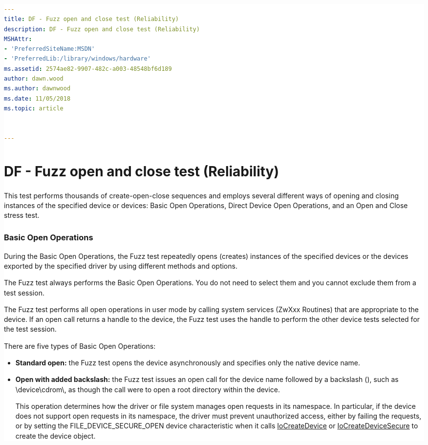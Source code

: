 ```yaml
---
title: DF - Fuzz open and close test (Reliability)
description: DF - Fuzz open and close test (Reliability)
MSHAttr:
- 'PreferredSiteName:MSDN'
- 'PreferredLib:/library/windows/hardware'
ms.assetid: 2574ae82-9907-482c-a003-48548bf6d189
author: dawn.wood
ms.author: dawnwood
ms.date: 11/05/2018
ms.topic: article


---
```


# <span id="p_hlk_test.1617d804-06d2-40fc-a1bb-587fabc9de77"></span>DF - Fuzz open and close test (Reliability)


This test performs thousands of create-open-close sequences and employs several different ways of opening and closing instances of the specified device or devices: Basic Open Operations, Direct Device Open Operations, and an Open and Close stress test.

### <span id="Basic_Open_Operations"></span><span id="basic_open_operations"></span><span id="BASIC_OPEN_OPERATIONS"></span>Basic Open Operations

During the Basic Open Operations, the Fuzz test repeatedly opens (creates) instances of the specified devices or the devices exported by the specified driver by using different methods and options.

The Fuzz test always performs the Basic Open Operations. You do not need to select them and you cannot exclude them from a test session.

The Fuzz test performs all open operations in user mode by calling system services (ZwXxx Routines) that are appropriate to the device. If an open call returns a handle to the device, the Fuzz test uses the handle to perform the other device tests selected for the test session.

There are five types of Basic Open Operations:

-   **Standard open:** the Fuzz test opens the device asynchronously and specifies only the native device name.
-   **Open with added backslash:** the Fuzz test issues an open call for the device name followed by a backslash (), such as \\device\\cdrom\\, as though the call were to open a root directory within the device.

    This operation determines how the driver or file system manages open requests in its namespace. In particular, if the device does not support open requests in its namespace, the driver must prevent unauthorized access, either by failing the requests, or by setting the FILE\_DEVICE\_SECURE\_OPEN device characteristic when it calls [IoCreateDevice](https://msdn.microsoft.com/library/windows/hardware/ff548397) or [IoCreateDeviceSecure](https://msdn.microsoft.com/library/windows/hardware/ff548407) to create the device object.
